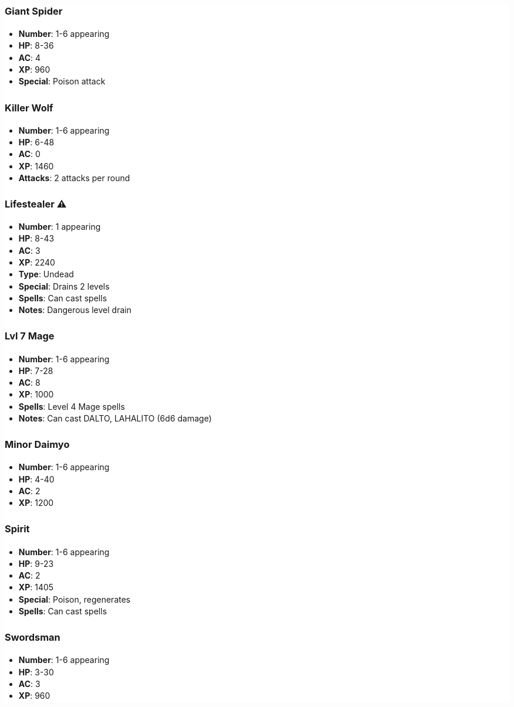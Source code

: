 ### Giant Spider
- **Number**: 1-6 appearing
- **HP**: 8-36
- **AC**: 4
- **XP**: 960
- **Special**: Poison attack

### Killer Wolf
- **Number**: 1-6 appearing
- **HP**: 6-48
- **AC**: 0
- **XP**: 1460
- **Attacks**: 2 attacks per round

### Lifestealer ⚠️
- **Number**: 1 appearing
- **HP**: 8-43
- **AC**: 3
- **XP**: 2240
- **Type**: Undead
- **Special**: Drains 2 levels
- **Spells**: Can cast spells
- **Notes**: Dangerous level drain

### Lvl 7 Mage
- **Number**: 1-6 appearing
- **HP**: 7-28
- **AC**: 8
- **XP**: 1000
- **Spells**: Level 4 Mage spells
- **Notes**: Can cast DALTO, LAHALITO (6d6 damage)

### Minor Daimyo
- **Number**: 1-6 appearing
- **HP**: 4-40
- **AC**: 2
- **XP**: 1200

### Spirit
- **Number**: 1-6 appearing
- **HP**: 9-23
- **AC**: 2
- **XP**: 1405
- **Special**: Poison, regenerates
- **Spells**: Can cast spells

### Swordsman
- **Number**: 1-6 appearing
- **HP**: 3-30
- **AC**: 3
- **XP**: 960
